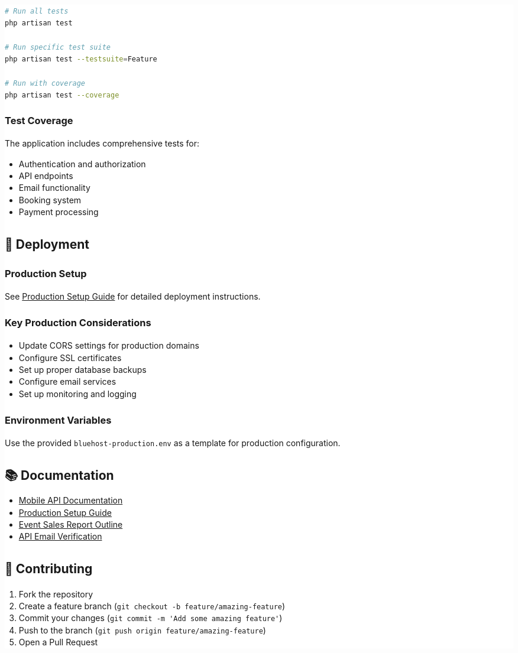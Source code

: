 ```bash
# Run all tests
php artisan test

# Run specific test suite
php artisan test --testsuite=Feature

# Run with coverage
php artisan test --coverage
```

### Test Coverage

The application includes comprehensive tests for:

- Authentication and authorization
- API endpoints
- Email functionality
- Booking system
- Payment processing

## 🚀 Deployment

### Production Setup

See [Production Setup Guide](PRODUCTION_SETUP.md) for detailed deployment instructions.

### Key Production Considerations

- Update CORS settings for production domains
- Configure SSL certificates
- Set up proper database backups
- Configure email services
- Set up monitoring and logging

### Environment Variables

Use the provided `bluehost-production.env` as a template for production configuration.

## 📚 Documentation

- [Mobile API Documentation](docs/mobile-api.md)
- [Production Setup Guide](PRODUCTION_SETUP.md)
- [Event Sales Report Outline](Event_Sales_Report_Outline.md)
- [API Email Verification](API_EMAIL_VERIFICATION.md)

## 🤝 Contributing

1. Fork the repository
2. Create a feature branch (`git checkout -b feature/amazing-feature`)
3. Commit your changes (`git commit -m 'Add some amazing feature'`)
4. Push to the branch (`git push origin feature/amazing-feature`)
5. Open a Pull Request
